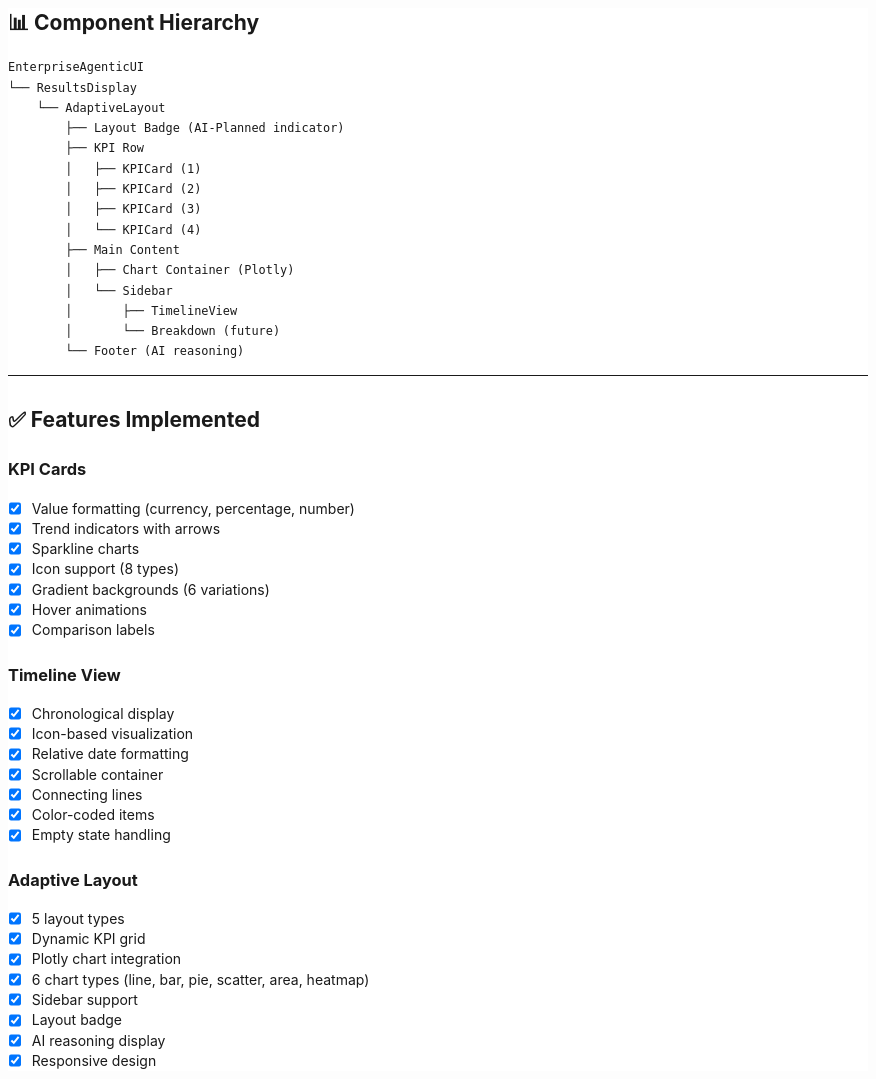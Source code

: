 
## 📊 Component Hierarchy

```
EnterpriseAgenticUI
└── ResultsDisplay
    └── AdaptiveLayout
        ├── Layout Badge (AI-Planned indicator)
        ├── KPI Row
        │   ├── KPICard (1)
        │   ├── KPICard (2)
        │   ├── KPICard (3)
        │   └── KPICard (4)
        ├── Main Content
        │   ├── Chart Container (Plotly)
        │   └── Sidebar
        │       ├── TimelineView
        │       └── Breakdown (future)
        └── Footer (AI reasoning)
```

---

## ✅ Features Implemented

### KPI Cards
- [x] Value formatting (currency, percentage, number)
- [x] Trend indicators with arrows
- [x] Sparkline charts
- [x] Icon support (8 types)
- [x] Gradient backgrounds (6 variations)
- [x] Hover animations
- [x] Comparison labels

### Timeline View
- [x] Chronological display
- [x] Icon-based visualization
- [x] Relative date formatting
- [x] Scrollable container
- [x] Connecting lines
- [x] Color-coded items
- [x] Empty state handling

### Adaptive Layout
- [x] 5 layout types
- [x] Dynamic KPI grid
- [x] Plotly chart integration
- [x] 6 chart types (line, bar, pie, scatter, area, heatmap)
- [x] Sidebar support
- [x] Layout badge
- [x] AI reasoning display
- [x] Responsive design
